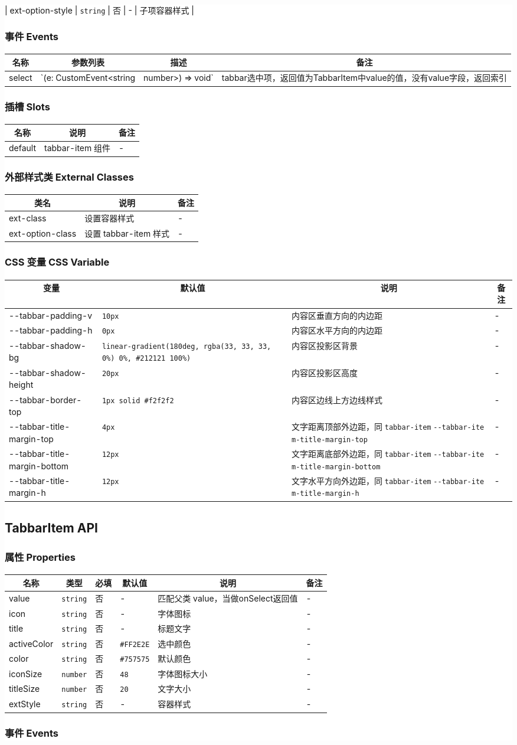 | ext-option-style | `string`                   | 否   | -      | 子项容器样式                                                                  |

### 事件 **Events**

| 名称     | 参数列表                                     | 描述                                                                 | 备注 |
| -------- | -------------------------------------------- | -------------------------------------------------------------------- | ---- |
| select | `(e: CustomEvent<string | number>) => void` | tabbar选中项，返回值为TabbarItem中value的值，没有value字段，返回索引 | -    |

### 插槽 **Slots**

| 名称    | 说明             | 备注 |
| ------- | ---------------- | ---- |
| default | tabbar-item 组件 | -    |

### 外部样式类 **External Classes**

| 类名           | 说明                  | 备注 |
| -------------- | --------------------- | ---- |
| ext-class       | 设置容器样式          | - |
| ext-option-class | 设置 tabbar-item 样式 | - |

### CSS 变量 **CSS Variable**
| 变量                         | 默认值                                                           | 说明                                                                     | 备注 |
| ---------------------------- | ---------------------------------------------------------------- | ------------------------------------------------------------------------ | ---- |
| --tabbar-padding-v           | `10px`                                                           | 内容区垂直方向的内边距                                                   | -    |
| --tabbar-padding-h           | `0px`                                                            | 内容区水平方向的内边距                                                   | -    |
| --tabbar-shadow-bg           | `linear-gradient(180deg, rgba(33, 33, 33, 0%) 0%, #212121 100%)` | 内容区投影区背景                                                         | -    |
| --tabbar-shadow-height       | `20px`                                                           | 内容区投影区高度                                                         | -    |
| --tabbar-border-top          | `1px solid #f2f2f2`                                              | 内容区边线上方边线样式                                                   | -    |
| --tabbar-title-margin-top    | `4px`                                                            | 文字距离顶部外边距，同 `tabbar-item` `--tabbar-item-title-margin-top`    | -    |
| --tabbar-title-margin-bottom | `12px`                                                           | 文字距离底部外边距，同 `tabbar-item` `--tabbar-item-title-margin-bottom` | -    |
| --tabbar-title-margin-h      | `12px`                                                           | 文字水平方向外边距，同 `tabbar-item` `--tabbar-item-title-margin-h`      | -    |

## TabbarItem API
### 属性 **Properties**
| 名称        | 类型     | 必填 | 默认值    | 说明                               | 备注 |
| ----------- | -------- | ---- | --------- | ---------------------------------- | ---- |
| value       | `string` | 否   | -         | 匹配父类 value，当做onSelect返回值 | -    |
| icon        | `string` | 否   | -         | 字体图标                           | -    |
| title       | `string` | 否   | -         | 标题文字                           | -    |
| activeColor | `string` | 否   | `#FF2E2E` | 选中颜色                           | -    |
| color       | `string` | 否   | `#757575` | 默认颜色                           | -    |
| iconSize    | `number` | 否   | `48`      | 字体图标大小                       | -    |
| titleSize   | `number` | 否   | `20`      | 文字大小                           | -    |
| extStyle    | `string` | 否   | -         | 容器样式                           | -    |

### 事件 **Events**

